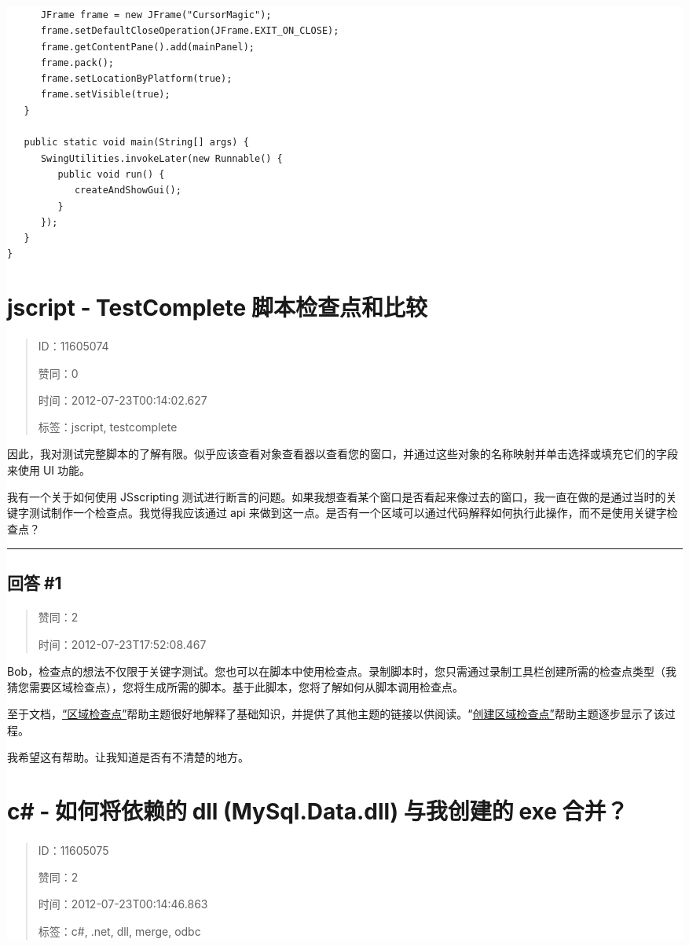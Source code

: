 ```
      JFrame frame = new JFrame("CursorMagic");
      frame.setDefaultCloseOperation(JFrame.EXIT_ON_CLOSE);
      frame.getContentPane().add(mainPanel);
      frame.pack();
      frame.setLocationByPlatform(true);
      frame.setVisible(true);
   }

   public static void main(String[] args) {
      SwingUtilities.invokeLater(new Runnable() {
         public void run() {
            createAndShowGui();
         }
      });
   }
} 
```

# jscript - TestComplete 脚本检查点和比较

> ID：11605074
> 
> 赞同：0
> 
> 时间：2012-07-23T00:14:02.627
> 
> 标签：jscript, testcomplete

因此，我对测试完整脚本的了解有限。似乎应该查看对象查看器以查看您的窗口，并通过这些对象的名称映射并单击选择或填充它们的字段来使用 UI 功能。

我有一个关于如何使用 JSscripting 测试进行断言的问题。如果我想查看某个窗口是否看起来像过去的窗口，我一直在做的是通过当时的关键字测试制作一个检查点。我觉得我应该通过 api 来做到这一点。是否有一个区域可以通过代码解释如何执行此操作，而不是使用关键字检查点？

* * *

## 回答 #1

> 赞同：2
> 
> 时间：2012-07-23T17:52:08.467

Bob，检查点的想法不仅限于关键字测试。您也可以在脚本中使用检查点。录制脚本时，您只需通过录制工具栏创建所需的检查点类型（我猜您需要区域检查点），您将生成所需的脚本。基于此脚本，您将了解如何从脚本调用检查点。

至于文档，[“区域检查点”](http://support.smartbear.com/viewarticle/29469/)帮助主题很好地解释了基础知识，并提供了其他主题的链接以供阅读。“[创建区域检查点”](http://support.smartbear.com/viewarticle/27551/)帮助主题逐步显示了该过程。

我希望这有帮助。让我知道是否有不清楚的地方。

# c# - 如何将依赖的 dll (MySql.Data.dll) 与我创建的 exe 合并？

> ID：11605075
> 
> 赞同：2
> 
> 时间：2012-07-23T00:14:46.863
> 
> 标签：c#, .net, dll, merge, odbc
